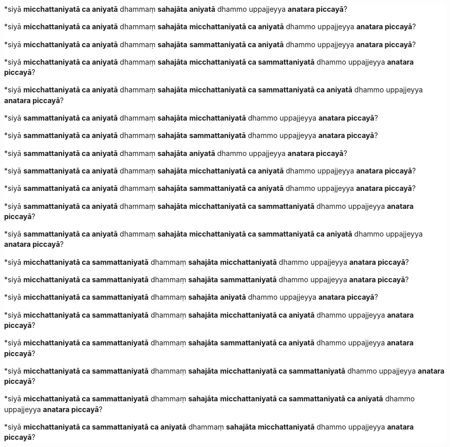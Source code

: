    *siyā **micchattaniyatā ca aniyatā** dhammaṃ **sahajāta** **aniyatā** dhammo uppajjeyya **anatara piccayā**?

   *siyā **micchattaniyatā ca aniyatā** dhammaṃ **sahajāta** **micchattaniyatā ca aniyatā** dhammo uppajjeyya **anatara piccayā**?

   *siyā **micchattaniyatā ca aniyatā** dhammaṃ **sahajāta** **sammattaniyatā ca aniyatā** dhammo uppajjeyya **anatara piccayā**?

   *siyā **micchattaniyatā ca aniyatā** dhammaṃ **sahajāta** **micchattaniyatā ca sammattaniyatā** dhammo uppajjeyya **anatara piccayā**?

   *siyā **micchattaniyatā ca aniyatā** dhammaṃ **sahajāta** **micchattaniyatā ca sammattaniyatā ca aniyatā** dhammo uppajjeyya **anatara piccayā**?

   *siyā **sammattaniyatā ca aniyatā** dhammaṃ **sahajāta** **micchattaniyatā** dhammo uppajjeyya **anatara piccayā**?

   *siyā **sammattaniyatā ca aniyatā** dhammaṃ **sahajāta** **sammattaniyatā** dhammo uppajjeyya **anatara piccayā**?

   *siyā **sammattaniyatā ca aniyatā** dhammaṃ **sahajāta** **aniyatā** dhammo uppajjeyya **anatara piccayā**?

   *siyā **sammattaniyatā ca aniyatā** dhammaṃ **sahajāta** **micchattaniyatā ca aniyatā** dhammo uppajjeyya **anatara piccayā**?

   *siyā **sammattaniyatā ca aniyatā** dhammaṃ **sahajāta** **sammattaniyatā ca aniyatā** dhammo uppajjeyya **anatara piccayā**?

   *siyā **sammattaniyatā ca aniyatā** dhammaṃ **sahajāta** **micchattaniyatā ca sammattaniyatā** dhammo uppajjeyya **anatara piccayā**?

   *siyā **sammattaniyatā ca aniyatā** dhammaṃ **sahajāta** **micchattaniyatā ca sammattaniyatā ca aniyatā** dhammo uppajjeyya **anatara piccayā**?

   *siyā **micchattaniyatā ca sammattaniyatā** dhammaṃ **sahajāta** **micchattaniyatā** dhammo uppajjeyya **anatara piccayā**?

   *siyā **micchattaniyatā ca sammattaniyatā** dhammaṃ **sahajāta** **sammattaniyatā** dhammo uppajjeyya **anatara piccayā**?

   *siyā **micchattaniyatā ca sammattaniyatā** dhammaṃ **sahajāta** **aniyatā** dhammo uppajjeyya **anatara piccayā**?

   *siyā **micchattaniyatā ca sammattaniyatā** dhammaṃ **sahajāta** **micchattaniyatā ca aniyatā** dhammo uppajjeyya **anatara piccayā**?

   *siyā **micchattaniyatā ca sammattaniyatā** dhammaṃ **sahajāta** **sammattaniyatā ca aniyatā** dhammo uppajjeyya **anatara piccayā**?

   *siyā **micchattaniyatā ca sammattaniyatā** dhammaṃ **sahajāta** **micchattaniyatā ca sammattaniyatā** dhammo uppajjeyya **anatara piccayā**?

   *siyā **micchattaniyatā ca sammattaniyatā** dhammaṃ **sahajāta** **micchattaniyatā ca sammattaniyatā ca aniyatā** dhammo uppajjeyya **anatara piccayā**?

   *siyā **micchattaniyatā ca sammattaniyatā ca aniyatā** dhammaṃ **sahajāta** **micchattaniyatā** dhammo uppajjeyya **anatara piccayā**?
